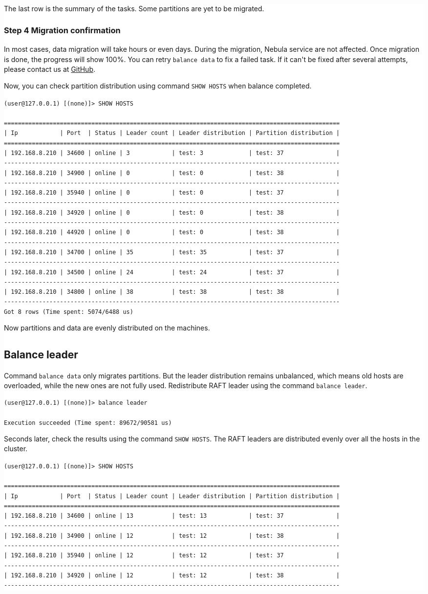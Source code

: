 The last row is the summary of the tasks. Some partitions are yet to be migrated.

### Step 4 Migration confirmation

In most cases, data migration will take hours or even days. During the migration, Nebula service are not affected. Once migration is done, the progress will show 100%. You can retry `balance data` to fix a failed task. If it can't be fixed after several attempts, please contact us at [GitHub](https://github.com/vesoft-inc/nebula/issues).

Now, you can check partition distribution using command `SHOW HOSTS` when balance completed.

```
(user@127.0.0.1) [(none)]> SHOW HOSTS

================================================================================================
| Ip            | Port  | Status | Leader count | Leader distribution | Partition distribution |
================================================================================================
| 192.168.8.210 | 34600 | online | 3            | test: 3             | test: 37               |
------------------------------------------------------------------------------------------------
| 192.168.8.210 | 34900 | online | 0            | test: 0             | test: 38               |
------------------------------------------------------------------------------------------------
| 192.168.8.210 | 35940 | online | 0            | test: 0             | test: 37               |
------------------------------------------------------------------------------------------------
| 192.168.8.210 | 34920 | online | 0            | test: 0             | test: 38               |
------------------------------------------------------------------------------------------------
| 192.168.8.210 | 44920 | online | 0            | test: 0             | test: 38               |
------------------------------------------------------------------------------------------------
| 192.168.8.210 | 34700 | online | 35           | test: 35            | test: 37               |
------------------------------------------------------------------------------------------------
| 192.168.8.210 | 34500 | online | 24           | test: 24            | test: 37               |
------------------------------------------------------------------------------------------------
| 192.168.8.210 | 34800 | online | 38           | test: 38            | test: 38               |
------------------------------------------------------------------------------------------------
Got 8 rows (Time spent: 5074/6488 us)
```

Now partitions and data are evenly distributed on the machines.

## Balance leader

Command `balance data` only migrates partitions. But the leader distribution remains unbalanced, which means old hosts are overloaded, while the new ones are not fully used. Redistribute RAFT leader using the command `balance leader`.

```
(user@127.0.0.1) [(none)]> balance leader

Execution succeeded (Time spent: 89672/90581 us)
```

Seconds later, check the results using the command `SHOW HOSTS`. The RAFT leaders are distributed evenly over all the hosts in the cluster.

```
(user@127.0.0.1) [(none)]> SHOW HOSTS

================================================================================================
| Ip            | Port  | Status | Leader count | Leader distribution | Partition distribution |
================================================================================================
| 192.168.8.210 | 34600 | online | 13           | test: 13            | test: 37               |
------------------------------------------------------------------------------------------------
| 192.168.8.210 | 34900 | online | 12           | test: 12            | test: 38               |
------------------------------------------------------------------------------------------------
| 192.168.8.210 | 35940 | online | 12           | test: 12            | test: 37               |
------------------------------------------------------------------------------------------------
| 192.168.8.210 | 34920 | online | 12           | test: 12            | test: 38               |
------------------------------------------------------------------------------------------------
```